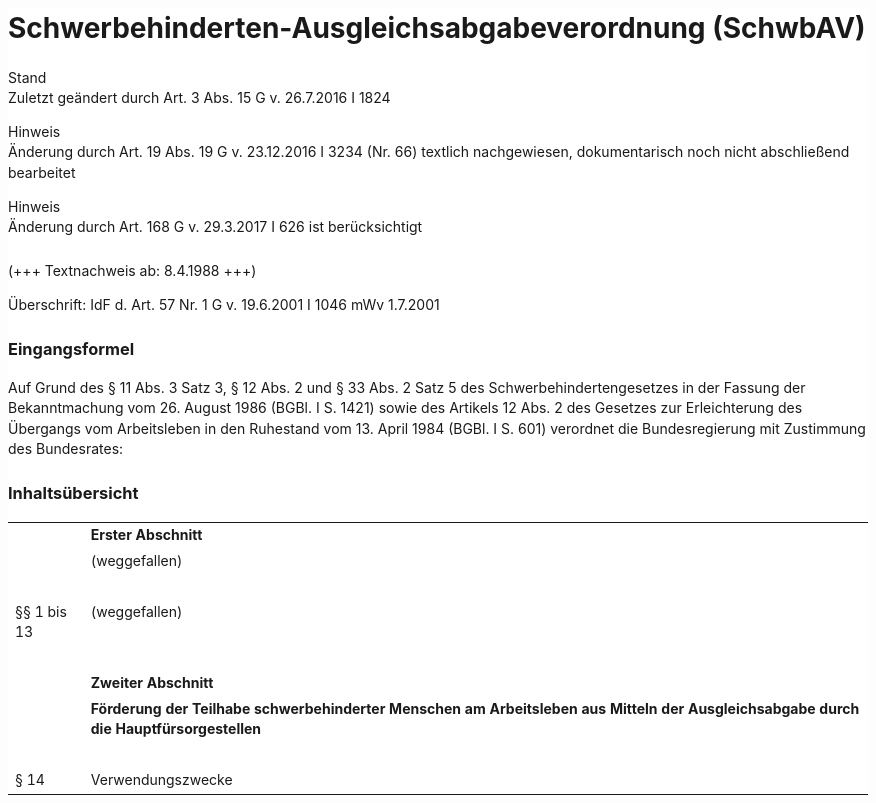 Schwerbehinderten-Ausgleichsabgabeverordnung (SchwbAV)
======================================================

Stand  
Zuletzt geändert durch Art. 3 Abs. 15 G v. 26.7.2016 I 1824

Hinweis  
Änderung durch Art. 19 Abs. 19 G v. 23.12.2016 I 3234 (Nr. 66) textlich nachgewiesen, dokumentarisch noch nicht abschließend bearbeitet

Hinweis  
Änderung durch Art. 168 G v. 29.3.2017 I 626 ist berücksichtigt

### 

(+++ Textnachweis ab: 8.4.1988 +++)

Überschrift: IdF d. Art. 57 Nr. 1 G v. 19.6.2001 I 1046 mWv 1.7.2001

### Eingangsformel

Auf Grund des § 11 Abs. 3 Satz 3, § 12 Abs. 2 und § 33 Abs. 2 Satz 5 des Schwerbehindertengesetzes in der Fassung der Bekanntmachung vom 26. August 1986 (BGBl. I S. 1421) sowie des Artikels 12 Abs. 2 des Gesetzes zur Erleichterung des Übergangs vom Arbeitsleben in den Ruhestand vom 13. April 1984 (BGBl. I S. 601) verordnet die Bundesregierung mit Zustimmung des Bundesrates:

### Inhaltsübersicht

<table>
<tbody>
<tr class="odd">
<td> </td>
<td><strong>Erster Abschnitt</strong></td>
</tr>
<tr class="even">
<td> </td>
<td>(weggefallen)</td>
</tr>
<tr class="odd">
<td> </td>
<td> </td>
</tr>
<tr class="even">
<td>§§ 1 bis 13</td>
<td>(weggefallen)</td>
</tr>
<tr class="odd">
<td> </td>
<td> </td>
</tr>
<tr class="even">
<td> </td>
<td><strong>Zweiter Abschnitt</strong></td>
</tr>
<tr class="odd">
<td> </td>
<td><strong>Förderung der Teilhabe schwerbehinderter Menschen am Arbeitsleben aus Mitteln der Ausgleichsabgabe durch die Hauptfürsorgestellen</strong></td>
</tr>
<tr class="even">
<td> </td>
<td> </td>
</tr>
<tr class="odd">
<td>§ 14</td>
<td>Verwendungszwecke</td>
</tr>